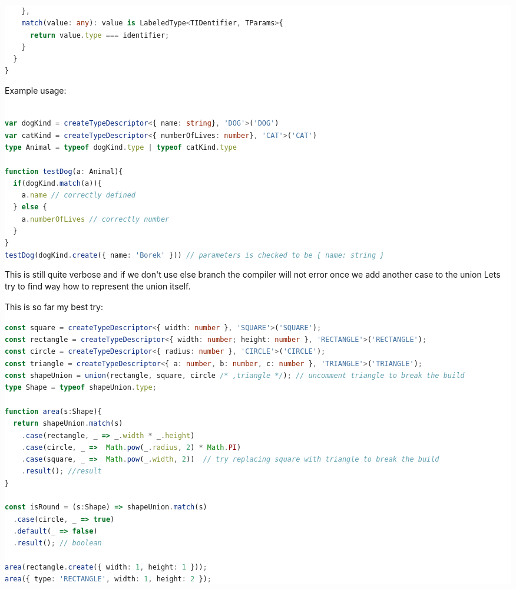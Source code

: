 ```ts
    },
    match(value: any): value is LabeledType<TIDentifier, TParams>{
      return value.type === identifier;
    }
  }
}
```

Example usage:

```ts

var dogKind = createTypeDescriptor<{ name: string}, 'DOG'>('DOG')
var catKind = createTypeDescriptor<{ numberOfLives: number}, 'CAT'>('CAT')
type Animal = typeof dogKind.type | typeof catKind.type

function testDog(a: Animal){
  if(dogKind.match(a)){
    a.name // correctly defined
  } else {
    a.numberOfLives // correctly number
  }
}
testDog(dogKind.create({ name: 'Borek' })) // parameters is checked to be { name: string }
```


This is still quite verbose and if we don't use else branch the compiler will not error once we add another case to the union
Lets try to find way how to represent the union itself.

This is so far my best try:

```ts
const square = createTypeDescriptor<{ width: number }, 'SQUARE'>('SQUARE');
const rectangle = createTypeDescriptor<{ width: number; height: number }, 'RECTANGLE'>('RECTANGLE');
const circle = createTypeDescriptor<{ radius: number }, 'CIRCLE'>('CIRCLE');
const triangle = createTypeDescriptor<{ a: number, b: number, c: number }, 'TRIANGLE'>('TRIANGLE');
const shapeUnion = union(rectangle, square, circle /* ,triangle */); // uncomment triangle to break the build
type Shape = typeof shapeUnion.type;

function area(s:Shape){
  return shapeUnion.match(s)
    .case(rectangle, _ => _.width * _.height)
    .case(circle, _ =>  Math.pow(_.radius, 2) * Math.PI)
    .case(square, _ =>  Math.pow(_.width, 2))  // try replacing square with triangle to break the build
    .result(); //result
}

const isRound = (s:Shape) => shapeUnion.match(s)
  .case(circle, _ => true)
  .default(_ => false)
  .result(); // boolean

area(rectangle.create({ width: 1, height: 1 }));
area({ type: 'RECTANGLE', width: 1, height: 2 });
```
